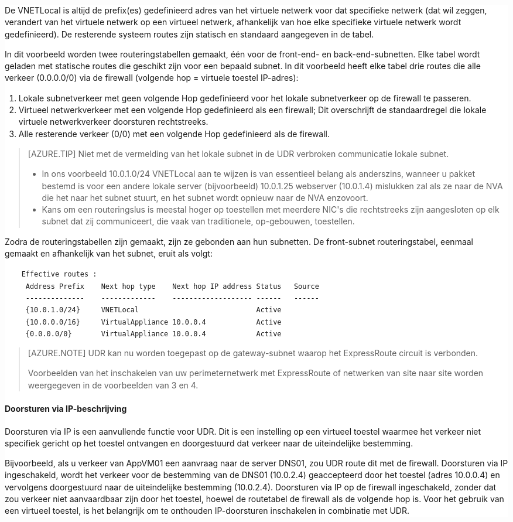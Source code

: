 De VNETLocal is altijd de prefix(es) gedefinieerd adres van het virtuele netwerk voor dat specifieke netwerk (dat wil zeggen, verandert van het virtuele netwerk op een virtueel netwerk, afhankelijk van hoe elke specifieke virtuele netwerk wordt gedefinieerd). De resterende systeem routes zijn statisch en standaard aangegeven in de tabel.

In dit voorbeeld worden twee routeringstabellen gemaakt, één voor de front-end- en back-end-subnetten. Elke tabel wordt geladen met statische routes die geschikt zijn voor een bepaald subnet. In dit voorbeeld heeft elke tabel drie routes die alle verkeer (0.0.0.0/0) via de firewall (volgende hop = virtuele toestel IP-adres):

1. Lokale subnetverkeer met geen volgende Hop gedefinieerd voor het lokale subnetverkeer op de firewall te passeren.
2. Virtueel netwerkverkeer met een volgende Hop gedefinieerd als een firewall; Dit overschrijft de standaardregel die lokale virtuele netwerkverkeer doorsturen rechtstreeks.
3. Alle resterende verkeer (0/0) met een volgende Hop gedefinieerd als de firewall.

>[AZURE.TIP] Niet met de vermelding van het lokale subnet in de UDR verbroken communicatie lokale subnet. 
> - In ons voorbeeld 10.0.1.0/24 VNETLocal aan te wijzen is van essentieel belang als anderszins, wanneer u pakket bestemd is voor een andere lokale server (bijvoorbeeld) 10.0.1.25 webserver (10.0.1.4) mislukken zal als ze naar de NVA die het naar het subnet stuurt, en het subnet wordt opnieuw naar de NVA enzovoort.
> - Kans om een routeringslus is meestal hoger op toestellen met meerdere NIC's die rechtstreeks zijn aangesloten op elk subnet dat zij communiceert, die vaak van traditionele, op-gebouwen, toestellen. 

Zodra de routeringstabellen zijn gemaakt, zijn ze gebonden aan hun subnetten. De front-subnet routeringstabel, eenmaal gemaakt en afhankelijk van het subnet, eruit als volgt:

        Effective routes : 
         Address Prefix    Next hop type    Next hop IP address Status   Source     
         --------------    -------------    ------------------- ------   ------     
         {10.0.1.0/24}     VNETLocal                            Active 
         {10.0.0.0/16}     VirtualAppliance 10.0.0.4            Active    
         {0.0.0.0/0}       VirtualAppliance 10.0.0.4            Active

>[AZURE.NOTE] UDR kan nu worden toegepast op de gateway-subnet waarop het ExpressRoute circuit is verbonden.
>
> Voorbeelden van het inschakelen van uw perimeternetwerk met ExpressRoute of netwerken van site naar site worden weergegeven in de voorbeelden van 3 en 4.


#### <a name="ip-forwarding-description"></a>Doorsturen via IP-beschrijving
Doorsturen via IP is een aanvullende functie voor UDR. Dit is een instelling op een virtueel toestel waarmee het verkeer niet specifiek gericht op het toestel ontvangen en doorgestuurd dat verkeer naar de uiteindelijke bestemming.

Bijvoorbeeld, als u verkeer van AppVM01 een aanvraag naar de server DNS01, zou UDR route dit met de firewall. Doorsturen via IP ingeschakeld, wordt het verkeer voor de bestemming van de DNS01 (10.0.2.4) geaccepteerd door het toestel (adres 10.0.0.4) en vervolgens doorgestuurd naar de uiteindelijke bestemming (10.0.2.4). Doorsturen via IP op de firewall ingeschakeld, zonder dat zou verkeer niet aanvaardbaar zijn door het toestel, hoewel de routetabel de firewall als de volgende hop is. Voor het gebruik van een virtueel toestel, is het belangrijk om te onthouden IP-doorsturen inschakelen in combinatie met UDR.


[0]: ./media/best-practices-network-security/flowchart.png "Stroomdiagram voor beveiliging opties"
[1]: ./media/best-practices-network-security/compliancebadges.png "Azure naleving Badges"
[2]: ./media/best-practices-network-security/azuresecurityfeatures.png "Azure beveiligingsfuncties"
[3]: ./media/best-practices-network-security/dmzcorporate.png "Een DMZ in een bedrijfsnetwerk."
[4]: ./media/best-practices-network-security/azuresecurityarchitecture.png "Azure beveiligingsarchitectuur"
[5]: ./media/best-practices-network-security/dmzazure.png "Een DMZ in een virtueel netwerk van Azure"
[6]: ./media/best-practices-network-security/dmzhybrid.png "Hybride netwerk met drie beveiligingsgrenzen"
[7]: ./media/best-practices-network-security/example1design.png "Inkomende DMZ met NSG"
[8]: ./media/best-practices-network-security/example2design.png "Inkomende DMZ met NVA en NSG"
[9]: ./media/best-practices-network-security/example3design.png "Bi-directionele DMZ met NVA, NSG en UDR"
[10]: ./media/best-practices-network-security/example3firewalllogical.png "Logische weergave van de Firewall-regels"
[11]: ./media/best-practices-network-security/example4designoptions.png "DMZ met NVA hybride netwerk verbonden"
[12]: ./media/best-practices-network-security/example4designs2s.png "DMZ met NVA met elkaar verbonden via een VPN website"
[13]: ./media/best-practices-network-security/example4networklogical.png "Logisch netwerk vanuit het oogpunt van de NVA"
[14]: ./media/best-practices-network-security/example5designoptions.png "DMZ met Azure Gateway verbonden-website hybride netwerk"
[15]: ./media/best-practices-network-security/example5designs2s.png "DMZ met Azure met behulp van Site naar Site VPN-Gateway"
[16]: ./media/best-practices-network-security/example6designoptions.png "DMZ met Azure Gateway verbonden ExpressRoute hybride netwerk"
[17]: ./media/best-practices-network-security/example6designexpressroute.png "DMZ met Azure Gateway met een verbinding ExpressRoute"
[Example1]: ./virtual-network/virtual-networks-dmz-nsg-asm.md
[Example2]: ./virtual-network/virtual-networks-dmz-nsg-fw-asm.md
[Example3]: ./virtual-network/virtual-networks-dmz-nsg-fw-udr-asm.md
[Example4]: ./virtual-network/virtual-networks-hybrid-s2s-nva-asm.md
[Example5]: ./virtual-network/virtual-networks-hybrid-s2s-agw-asm.md
[Example6]: ./virtual-network/virtual-networks-hybrid-expressroute-asm.md
[Example7]: ./virtual-network/virtual-networks-vnet2vnet-direct-asm.md
[Example8]: ./virtual-network/virtual-networks-vnet2vnet-transit-asm.md